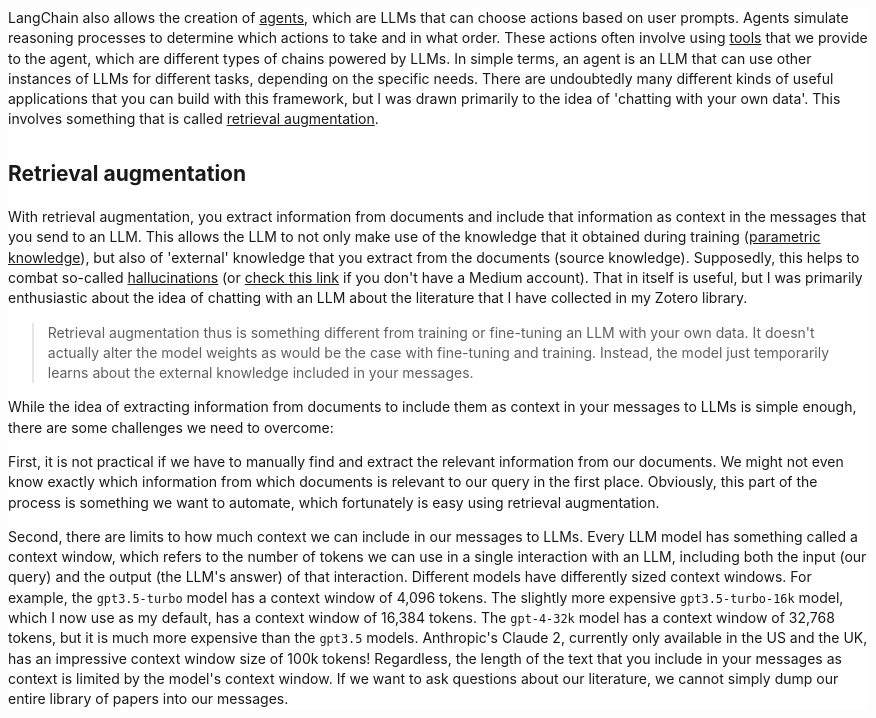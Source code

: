 LangChain also allows the creation of [agents][12], which are LLMs that can choose actions based on user prompts.
Agents simulate reasoning processes to determine which actions to take and in what order.
These actions often involve using [tools][13] that we provide to the agent, which are different types of chains powered by LLMs.
In simple terms, an agent is an LLM that can use other instances of LLMs for different tasks, depending on the specific needs.
There are undoubtedly many different kinds of useful applications that you can build with this framework, but I was drawn primarily to the idea of 'chatting with your own data'.
This involves something that is called [retrieval augmentation][14].

## Retrieval augmentation
With retrieval augmentation, you extract information from documents and include that information as context in the messages that you send to an LLM. 
This allows the LLM to not only make use of the knowledge that it obtained during training ([parametric knowledge][15]), but also of 'external' knowledge that you extract from the documents (source knowledge).
Supposedly, this helps to combat so-called [hallucinations][16] (or [check this link][17] if you don't have a Medium account).
That in itself is useful, but I was primarily enthusiastic about the idea of chatting with an LLM about the literature that I have collected in my Zotero library.

<blockquote>
Retrieval augmentation thus is something different from training or fine-tuning an LLM with your own data. It doesn't actually alter the model weights as would be the case with fine-tuning and training. Instead, the model just temporarily learns about the external knowledge included in your messages.
</blockquote>

While the idea of extracting information from documents to include them as context in your messages to LLMs is simple enough, there are some challenges we need to overcome:

First, it is not practical if we have to manually find and extract the relevant information from our documents.
We might not even know exactly which information from which documents is relevant to our query in the first place.
Obviously, this part of the process is something we want to automate, which fortunately is easy using retrieval augmentation.

Second, there are limits to how much context we can include in our messages to LLMs.
Every LLM model has something called a context window, which refers to the number of tokens we can use in a single interaction with an LLM, including both the input (our query) and the output (the LLM's answer) of that interaction.
Different models have differently sized context windows.
For example, the `gpt3.5-turbo` model has a context window of 4,096 tokens.
The slightly more expensive `gpt3.5-turbo-16k` model, which I now use as my default, has a context window of 16,384 tokens.
The `gpt-4-32k` model has a context window of 32,768 tokens, but it is much more expensive than the `gpt3.5` models.
Anthropic's Claude 2, currently only available in the US and the UK, has an impressive context window size of 100k tokens!
Regardless, the length of the text that you include in your messages as context is limited by the model's context window.
If we want to ask questions about our literature, we cannot simply dump our entire library of papers into our messages.


[1]: https://news.ycombinator.com/item?id=36855516
[2]: https://www.economist.com/by-invitation/2023/07/21/one-of-the-godfathers-of-ai-airs-his-concerns
[3]: https://www.ft.com/content/03895dc4-a3b7-481e-95cc-336a524f2ac2
[4]: https://huggingface.co/bigscience/bloomz
[5]: https://github.com/bigscience-workshop/petals#benchmarks
[6]: https://bigscience.huggingface.co/
[7]: https://python.langchain.com/docs/get_started/introduction.html
[8]: https://www.youtube.com/watch?v=9AXP7tCI9PI
[9]: https://github.com/techleadhd/chatgpt-retrieval
[10]: https://openai.com/pricing
[11]: https://python.langchain.com/docs/modules/chains/
[12]: https://python.langchain.com/docs/modules/agents/
[13]: https://python.langchain.com/docs/modules/agents/tools/
[14]: https://www.promptingguide.ai/techniques/rag
[15]: https://www.pinecone.io/learn/series/langchain/langchain-retrieval-augmentation/
[16]: https://towardsdatascience.com/llm-hallucinations-ec831dcd7786
[17]: https://machinelearningmastery.com/a-gentle-introduction-to-hallucinations-in-large-language-models/
[18]: https://python.langchain.com/docs/modules/data_connection/vectorstores/
[19]: https://js.langchain.com/docs/modules/data_connehttps://github.com/tesseract-ocr/tesseract/tree/0768e4ff4c21aaf0b9beb297e6bb79ad8cb301b0ction/vectorstores/
[20]: https://platform.openai.com/
[21]: https://python.langchain.com/docs/modules/data_connection/document_loaders/file_directory
[22]: https://python.langchain.com/docs/modules/data_connection/document_transformers/text_splitters/recursive_text_splitter
[23]: https://python.langchain.com/docs/integrations/vectorstores/faiss
[24]: https://github.com/tesseract-ocr/tesseract/tree/0768e4ff4c21aaf0b9beb297e6bb79ad8cb301b0
[25]: https://bibtexparser.readthedocs.io/en/main/